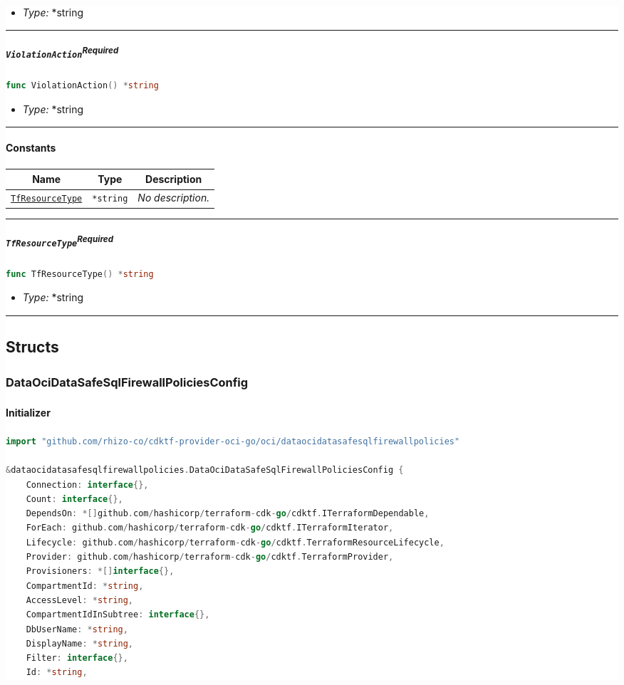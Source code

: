 - *Type:* *string

---

##### `ViolationAction`<sup>Required</sup> <a name="ViolationAction" id="rhizo-co-terraform-provider-oci.dataOciDataSafeSqlFirewallPolicies.DataOciDataSafeSqlFirewallPolicies.property.violationAction"></a>

```go
func ViolationAction() *string
```

- *Type:* *string

---

#### Constants <a name="Constants" id="Constants"></a>

| **Name** | **Type** | **Description** |
| --- | --- | --- |
| <code><a href="#rhizo-co-terraform-provider-oci.dataOciDataSafeSqlFirewallPolicies.DataOciDataSafeSqlFirewallPolicies.property.tfResourceType">TfResourceType</a></code> | <code>*string</code> | *No description.* |

---

##### `TfResourceType`<sup>Required</sup> <a name="TfResourceType" id="rhizo-co-terraform-provider-oci.dataOciDataSafeSqlFirewallPolicies.DataOciDataSafeSqlFirewallPolicies.property.tfResourceType"></a>

```go
func TfResourceType() *string
```

- *Type:* *string

---

## Structs <a name="Structs" id="Structs"></a>

### DataOciDataSafeSqlFirewallPoliciesConfig <a name="DataOciDataSafeSqlFirewallPoliciesConfig" id="rhizo-co-terraform-provider-oci.dataOciDataSafeSqlFirewallPolicies.DataOciDataSafeSqlFirewallPoliciesConfig"></a>

#### Initializer <a name="Initializer" id="rhizo-co-terraform-provider-oci.dataOciDataSafeSqlFirewallPolicies.DataOciDataSafeSqlFirewallPoliciesConfig.Initializer"></a>

```go
import "github.com/rhizo-co/cdktf-provider-oci-go/oci/dataocidatasafesqlfirewallpolicies"

&dataocidatasafesqlfirewallpolicies.DataOciDataSafeSqlFirewallPoliciesConfig {
	Connection: interface{},
	Count: interface{},
	DependsOn: *[]github.com/hashicorp/terraform-cdk-go/cdktf.ITerraformDependable,
	ForEach: github.com/hashicorp/terraform-cdk-go/cdktf.ITerraformIterator,
	Lifecycle: github.com/hashicorp/terraform-cdk-go/cdktf.TerraformResourceLifecycle,
	Provider: github.com/hashicorp/terraform-cdk-go/cdktf.TerraformProvider,
	Provisioners: *[]interface{},
	CompartmentId: *string,
	AccessLevel: *string,
	CompartmentIdInSubtree: interface{},
	DbUserName: *string,
	DisplayName: *string,
	Filter: interface{},
	Id: *string,
```